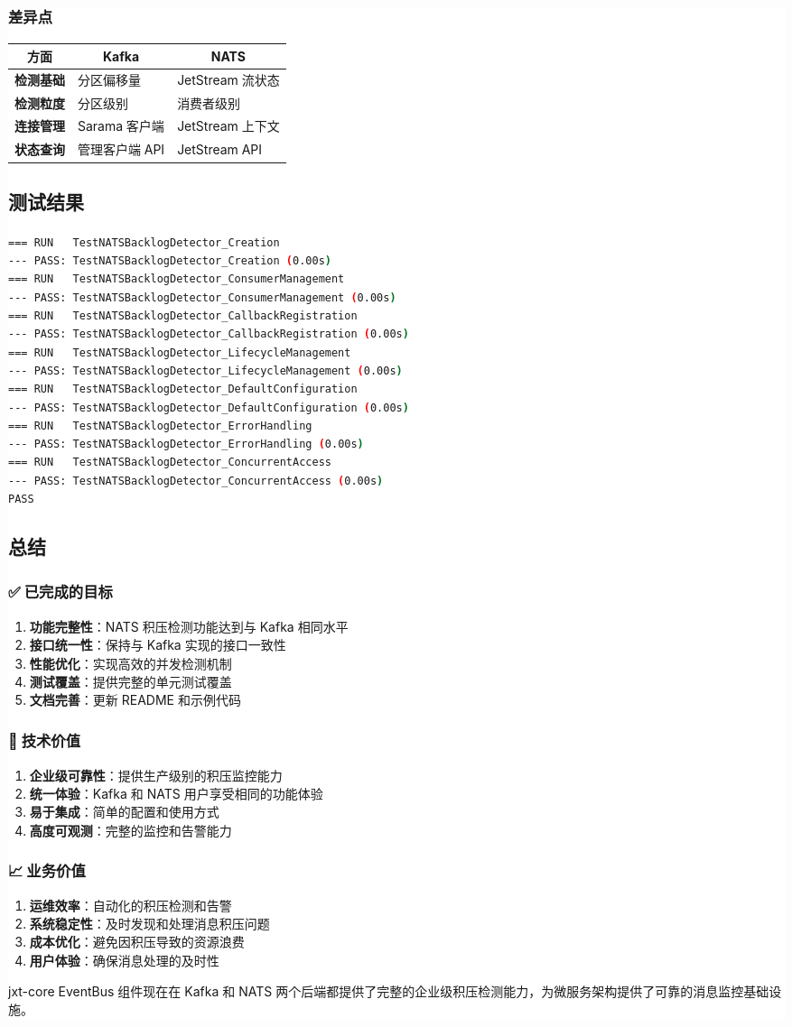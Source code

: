 ### 差异点

| 方面 | Kafka | NATS |
|------|-------|------|
| **检测基础** | 分区偏移量 | JetStream 流状态 |
| **检测粒度** | 分区级别 | 消费者级别 |
| **连接管理** | Sarama 客户端 | JetStream 上下文 |
| **状态查询** | 管理客户端 API | JetStream API |

## 测试结果

```bash
=== RUN   TestNATSBacklogDetector_Creation
--- PASS: TestNATSBacklogDetector_Creation (0.00s)
=== RUN   TestNATSBacklogDetector_ConsumerManagement
--- PASS: TestNATSBacklogDetector_ConsumerManagement (0.00s)
=== RUN   TestNATSBacklogDetector_CallbackRegistration
--- PASS: TestNATSBacklogDetector_CallbackRegistration (0.00s)
=== RUN   TestNATSBacklogDetector_LifecycleManagement
--- PASS: TestNATSBacklogDetector_LifecycleManagement (0.00s)
=== RUN   TestNATSBacklogDetector_DefaultConfiguration
--- PASS: TestNATSBacklogDetector_DefaultConfiguration (0.00s)
=== RUN   TestNATSBacklogDetector_ErrorHandling
--- PASS: TestNATSBacklogDetector_ErrorHandling (0.00s)
=== RUN   TestNATSBacklogDetector_ConcurrentAccess
--- PASS: TestNATSBacklogDetector_ConcurrentAccess (0.00s)
PASS
```

## 总结

### ✅ 已完成的目标

1. **功能完整性**：NATS 积压检测功能达到与 Kafka 相同水平
2. **接口统一性**：保持与 Kafka 实现的接口一致性
3. **性能优化**：实现高效的并发检测机制
4. **测试覆盖**：提供完整的单元测试覆盖
5. **文档完善**：更新 README 和示例代码

### 🎯 **技术价值**

1. **企业级可靠性**：提供生产级别的积压监控能力
2. **统一体验**：Kafka 和 NATS 用户享受相同的功能体验
3. **易于集成**：简单的配置和使用方式
4. **高度可观测**：完整的监控和告警能力

### 📈 **业务价值**

1. **运维效率**：自动化的积压检测和告警
2. **系统稳定性**：及时发现和处理消息积压问题
3. **成本优化**：避免因积压导致的资源浪费
4. **用户体验**：确保消息处理的及时性

jxt-core EventBus 组件现在在 Kafka 和 NATS 两个后端都提供了完整的企业级积压检测能力，为微服务架构提供了可靠的消息监控基础设施。
